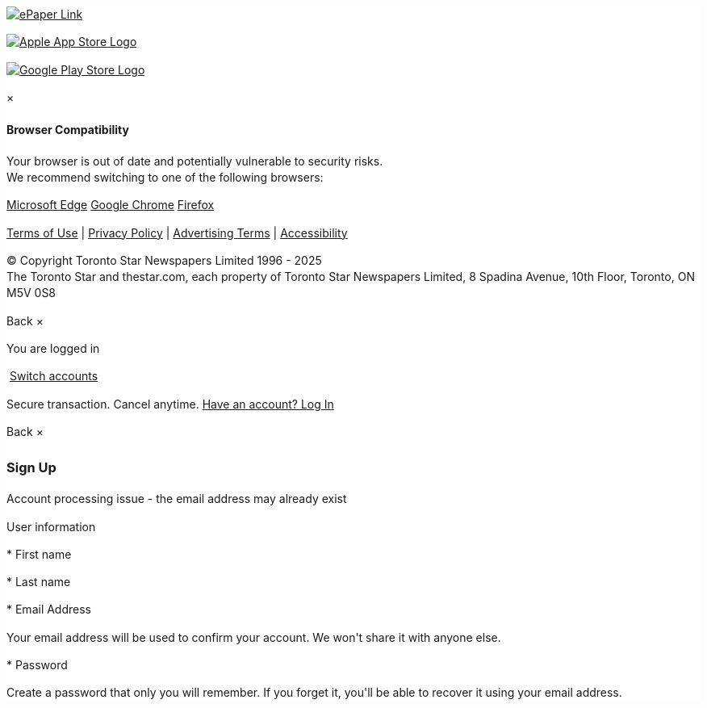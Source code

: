 [![ePaper Link](https://bloximages.chicago2.vip.townnews.com/thestar.com/content/tncms/live/libraries/flex/components/torstar_core/resources/images/icons/todays-paper.png?_dc=1736361377)](/subscribe/)

[![Apple App Store Logo](https://bloximages.chicago2.vip.townnews.com/thestar.com/content/tncms/live/libraries/flex/components/torstar_core/resources/images/icons/app-store.svg?_dc=1736361377)](https://apps.apple.com/ca/app/thestar-com-iphone/id379481068)

[![Google Play Store Logo](https://bloximages.chicago2.vip.townnews.com/thestar.com/content/tncms/live/libraries/flex/components/torstar_core/resources/images/icons/google-play.svg?_dc=1736361377)](https://play.google.com/store/apps/details?id=com.thestar.www&referrer=utm_source%3Dweb-driver%26utm_medium%3Ddriver%26utm_content%3Dfooter)

×

#### Browser Compatibility

Your browser is out of date and potentially vulnerable to security risks.  
We recommend switching to one of the following browsers:

[Microsoft Edge](https://www.microsoft.com/en-us/edge) [Google Chrome](https://www.google.com/chrome/) [Firefox](https://www.mozilla.org/en-US/firefox/)

[Terms of Use](https://notices.torstar.com/main_terms_of_use_daily_and_community_brands_EN/) | [Privacy Policy](https://notices.torstar.com/privacy-policy/index.html) | [Advertising Terms](/site/static-pages/terms-and-conditions.html) | [Accessibility](/site/static-pages/accessibility.html)

© Copyright Toronto Star Newspapers Limited 1996 - 2025  
The Toronto Star and thestar.com, each property of Toronto Star Newspapers Limited, 8 Spadina Avenue, 10th Floor, Toronto, ON M5V 0S8

Back ×

You are logged in

 [Switch accounts](https://www.thestar.com/users/login/?referer_url=https%3A%2F%2Fwww.thestar.com%2Fbusiness%2Fsmug-canadian-superiority-complex-contributes-to-immigrant-talent-being-underused-study-says%2Farticle_425c60fe-84c8-11ef-8d5e-6318909c9203.html)

Secure transaction. Cancel anytime. [Have an account? Log In]()

Back ×

### Sign Up

Account processing issue - the email address may already exist

User information

\* First name

\* Last name

\* Email Address

Your email address will be used to confirm your account. We won't share it with anyone else.

\* Password

Create a password that only you will remember. If you forget it, you'll be able to recover it using your email address.

